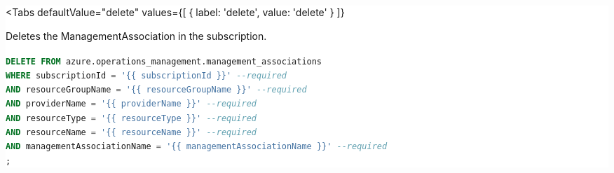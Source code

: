 <Tabs
    defaultValue="delete"
    values={[
        { label: 'delete', value: 'delete' }
    ]}
>
<TabItem value="delete">

Deletes the ManagementAssociation in the subscription.

```sql
DELETE FROM azure.operations_management.management_associations
WHERE subscriptionId = '{{ subscriptionId }}' --required
AND resourceGroupName = '{{ resourceGroupName }}' --required
AND providerName = '{{ providerName }}' --required
AND resourceType = '{{ resourceType }}' --required
AND resourceName = '{{ resourceName }}' --required
AND managementAssociationName = '{{ managementAssociationName }}' --required
;
```
</TabItem>
</Tabs>
